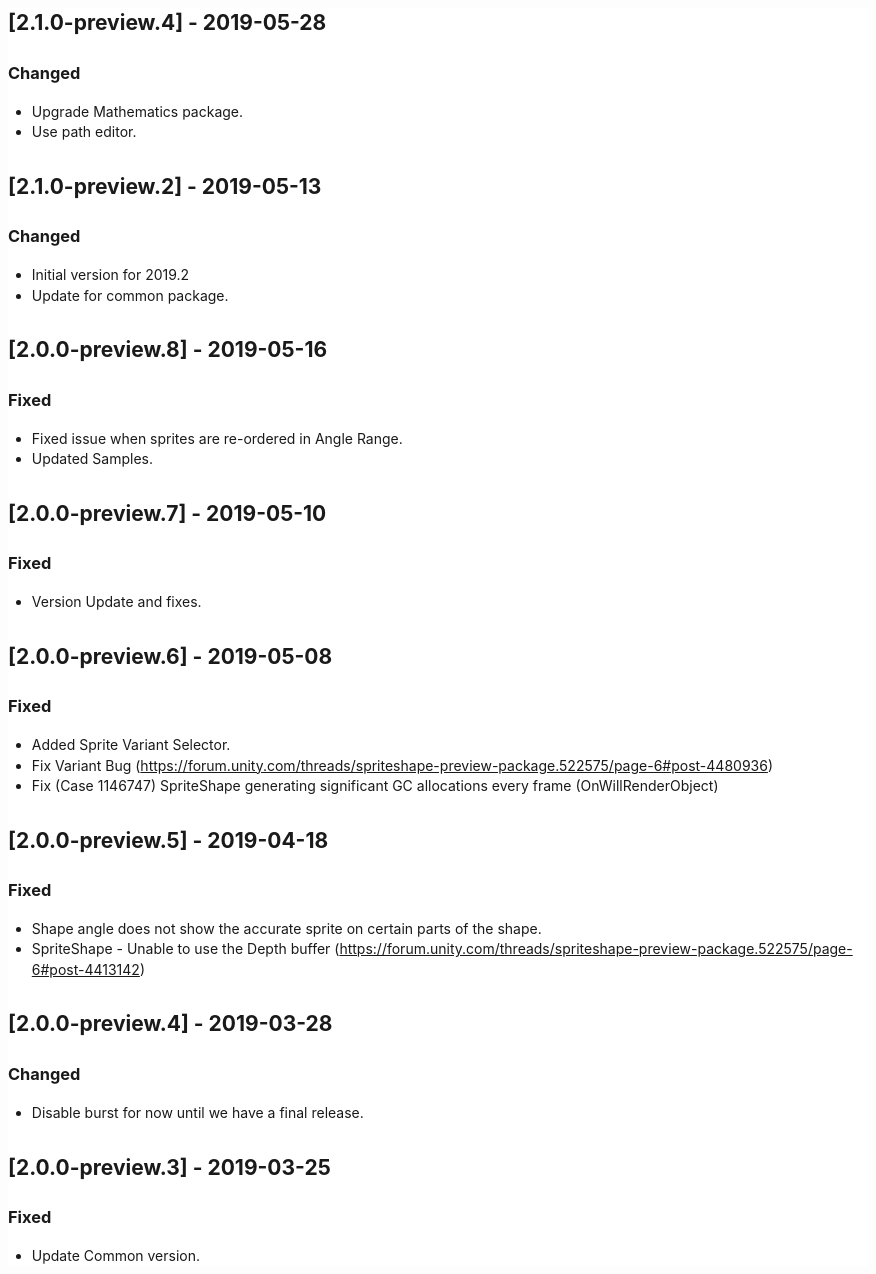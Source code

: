 ## [2.1.0-preview.4] - 2019-05-28
### Changed
- Upgrade Mathematics package.
- Use path editor.

## [2.1.0-preview.2] - 2019-05-13
### Changed
- Initial version for 2019.2
- Update for common package.

## [2.0.0-preview.8] - 2019-05-16
### Fixed
- Fixed issue when sprites are re-ordered in Angle Range.
- Updated Samples.

## [2.0.0-preview.7] - 2019-05-10
### Fixed
- Version Update and fixes.

## [2.0.0-preview.6] - 2019-05-08
### Fixed
- Added Sprite Variant Selector.
- Fix Variant Bug (https://forum.unity.com/threads/spriteshape-preview-package.522575/page-6#post-4480936)
- Fix (Case 1146747) SpriteShape generating significant GC allocations every frame (OnWillRenderObject)

## [2.0.0-preview.5] - 2019-04-18
### Fixed
- Shape angle does not show the accurate sprite on certain parts of the shape.
- SpriteShape - Unable to use the Depth buffer (https://forum.unity.com/threads/spriteshape-preview-package.522575/page-6#post-4413142)

## [2.0.0-preview.4] - 2019-03-28
### Changed
- Disable burst for now until we have a final release.

## [2.0.0-preview.3] - 2019-03-25
### Fixed
- Update Common version.
